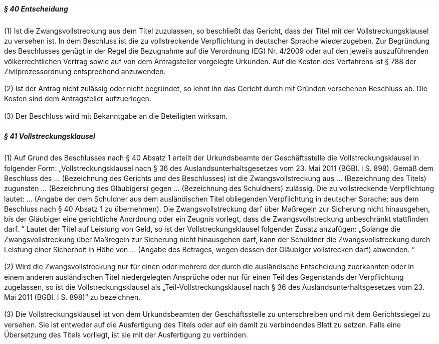 
##### § 40 Entscheidung

(1) Ist die Zwangsvollstreckung aus dem Titel zuzulassen, so
beschließt das Gericht, dass der Titel mit der Vollstreckungsklausel
zu versehen ist. In dem Beschluss ist die zu vollstreckende
Verpflichtung in deutscher Sprache wiederzugeben. Zur Begründung des
Beschlusses genügt in der Regel die Bezugnahme auf die Verordnung (EG)
Nr. 4/2009 oder auf den jeweils auszuführenden völkerrechtlichen
Vertrag sowie auf von dem Antragsteller vorgelegte Urkunden. Auf die
Kosten des Verfahrens ist § 788 der Zivilprozessordnung entsprechend
anzuwenden.

(2) Ist der Antrag nicht zulässig oder nicht begründet, so lehnt ihn
das Gericht durch mit Gründen versehenen Beschluss ab. Die Kosten sind
dem Antragsteller aufzuerlegen.

(3) Der Beschluss wird mit Bekanntgabe an die Beteiligten wirksam.


##### § 41 Vollstreckungsklausel

(1) Auf Grund des Beschlusses nach § 40 Absatz 1 erteilt der
Urkundsbeamte der Geschäftsstelle die Vollstreckungsklausel in
folgender Form:
„Vollstreckungsklausel nach § 36 des Auslandsunterhaltsgesetzes vom
23\. Mai 2011 (BGBl. I S. 898). Gemäß dem Beschluss des … (Bezeichnung
des Gerichts und des Beschlusses) ist die Zwangsvollstreckung aus …
(Bezeichnung des Titels) zugunsten … (Bezeichnung des Gläubigers)
gegen … (Bezeichnung des Schuldners) zulässig.
Die zu vollstreckende Verpflichtung lautet:
… (Angabe der dem Schuldner aus dem ausländischen Titel obliegenden
Verpflichtung in deutscher Sprache; aus dem Beschluss nach § 40 Absatz
1 zu übernehmen).
Die Zwangsvollstreckung darf über Maßregeln zur Sicherung nicht
hinausgehen, bis der Gläubiger eine gerichtliche Anordnung oder ein
Zeugnis vorlegt, dass die Zwangsvollstreckung unbeschränkt stattfinden
darf. “
Lautet der Titel auf Leistung von Geld, so ist der
Vollstreckungsklausel folgender Zusatz anzufügen:
„Solange die Zwangsvollstreckung über Maßregeln zur Sicherung nicht
hinausgehen darf, kann der Schuldner die Zwangsvollstreckung durch
Leistung einer Sicherheit in Höhe von … (Angabe des Betrages, wegen
dessen der Gläubiger vollstrecken darf) abwenden. “

(2) Wird die Zwangsvollstreckung nur für einen oder mehrere der durch
die ausländische Entscheidung zuerkannten oder in einem anderen
ausländischen Titel niedergelegten Ansprüche oder nur für einen Teil
des Gegenstands der Verpflichtung zugelassen, so ist die
Vollstreckungsklausel als „Teil-Vollstreckungsklausel nach § 36 des
Auslandsunterhaltsgesetzes vom 23. Mai 2011 (BGBl. I S. 898)“ zu
bezeichnen.

(3) Die Vollstreckungsklausel ist von dem Urkundsbeamten der
Geschäftsstelle zu unterschreiben und mit dem Gerichtssiegel zu
versehen. Sie ist entweder auf die Ausfertigung des Titels oder auf
ein damit zu verbindendes Blatt zu setzen. Falls eine Übersetzung des
Titels vorliegt, ist sie mit der Ausfertigung zu verbinden.

